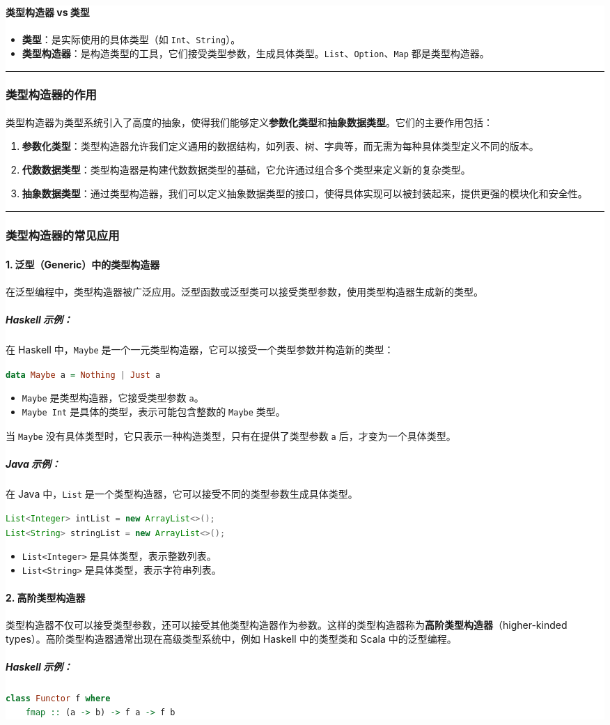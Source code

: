 #### **类型构造器 vs 类型**
- **类型**：是实际使用的具体类型（如 `Int`、`String`）。
- **类型构造器**：是构造类型的工具，它们接受类型参数，生成具体类型。`List`、`Option`、`Map` 都是类型构造器。

---

### **类型构造器的作用**

类型构造器为类型系统引入了高度的抽象，使得我们能够定义**参数化类型**和**抽象数据类型**。它们的主要作用包括：

1. **参数化类型**：类型构造器允许我们定义通用的数据结构，如列表、树、字典等，而无需为每种具体类型定义不同的版本。
   
2. **代数数据类型**：类型构造器是构建代数数据类型的基础，它允许通过组合多个类型来定义新的复杂类型。

3. **抽象数据类型**：通过类型构造器，我们可以定义抽象数据类型的接口，使得具体实现可以被封装起来，提供更强的模块化和安全性。

---

### **类型构造器的常见应用**

#### **1. 泛型（Generic）中的类型构造器**

在泛型编程中，类型构造器被广泛应用。泛型函数或泛型类可以接受类型参数，使用类型构造器生成新的类型。

##### **Haskell 示例：**

在 Haskell 中，`Maybe` 是一个一元类型构造器，它可以接受一个类型参数并构造新的类型：

```haskell
data Maybe a = Nothing | Just a
```

- `Maybe` 是类型构造器，它接受类型参数 `a`。
- `Maybe Int` 是具体的类型，表示可能包含整数的 `Maybe` 类型。

当 `Maybe` 没有具体类型时，它只表示一种构造类型，只有在提供了类型参数 `a` 后，才变为一个具体类型。

##### **Java 示例：**

在 Java 中，`List` 是一个类型构造器，它可以接受不同的类型参数生成具体类型。

```java
List<Integer> intList = new ArrayList<>();
List<String> stringList = new ArrayList<>();
```

- `List<Integer>` 是具体类型，表示整数列表。
- `List<String>` 是具体类型，表示字符串列表。

#### **2. 高阶类型构造器**

类型构造器不仅可以接受类型参数，还可以接受其他类型构造器作为参数。这样的类型构造器称为**高阶类型构造器**（higher-kinded types）。高阶类型构造器通常出现在高级类型系统中，例如 Haskell 中的类型类和 Scala 中的泛型编程。

##### **Haskell 示例：**

```haskell
class Functor f where
    fmap :: (a -> b) -> f a -> f b
```
